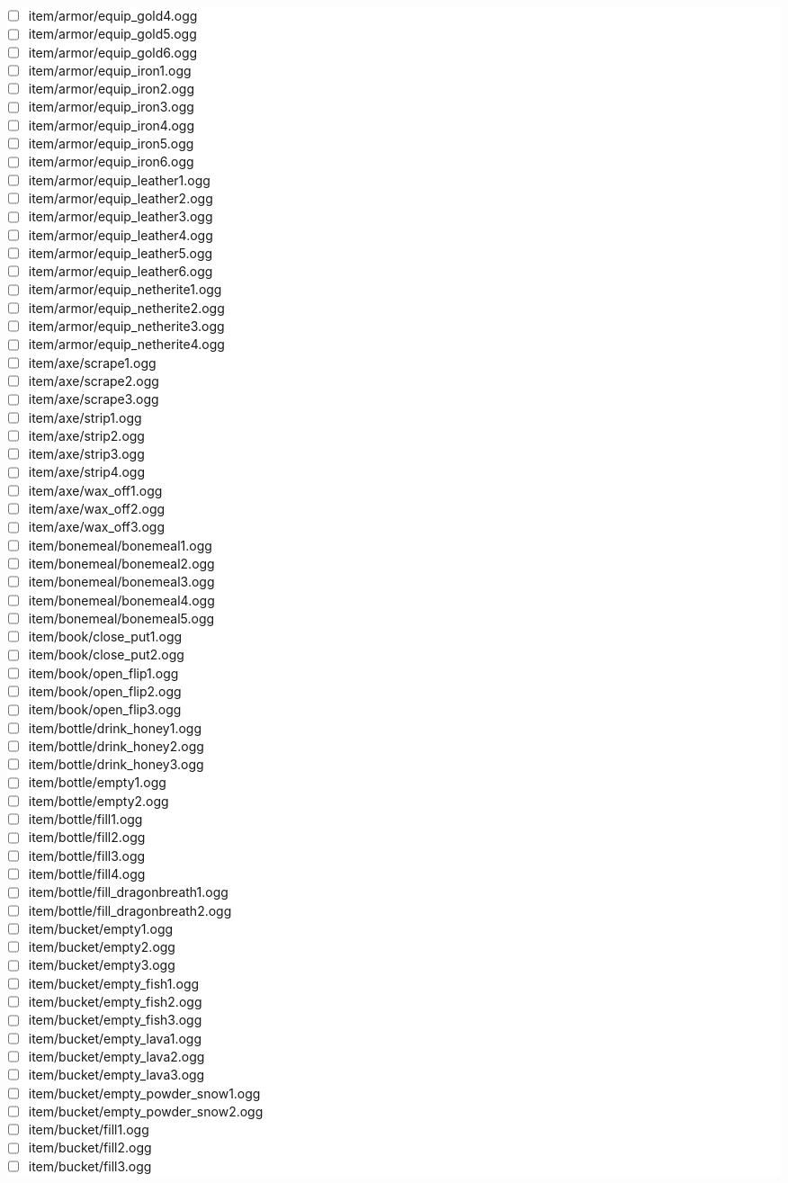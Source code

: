 - [ ] item/armor/equip_gold4.ogg
- [ ] item/armor/equip_gold5.ogg
- [ ] item/armor/equip_gold6.ogg
- [ ] item/armor/equip_iron1.ogg
- [ ] item/armor/equip_iron2.ogg
- [ ] item/armor/equip_iron3.ogg
- [ ] item/armor/equip_iron4.ogg
- [ ] item/armor/equip_iron5.ogg
- [ ] item/armor/equip_iron6.ogg
- [ ] item/armor/equip_leather1.ogg
- [ ] item/armor/equip_leather2.ogg
- [ ] item/armor/equip_leather3.ogg
- [ ] item/armor/equip_leather4.ogg
- [ ] item/armor/equip_leather5.ogg
- [ ] item/armor/equip_leather6.ogg
- [ ] item/armor/equip_netherite1.ogg
- [ ] item/armor/equip_netherite2.ogg
- [ ] item/armor/equip_netherite3.ogg
- [ ] item/armor/equip_netherite4.ogg
- [ ] item/axe/scrape1.ogg
- [ ] item/axe/scrape2.ogg
- [ ] item/axe/scrape3.ogg
- [ ] item/axe/strip1.ogg
- [ ] item/axe/strip2.ogg
- [ ] item/axe/strip3.ogg
- [ ] item/axe/strip4.ogg
- [ ] item/axe/wax_off1.ogg
- [ ] item/axe/wax_off2.ogg
- [ ] item/axe/wax_off3.ogg
- [ ] item/bonemeal/bonemeal1.ogg
- [ ] item/bonemeal/bonemeal2.ogg
- [ ] item/bonemeal/bonemeal3.ogg
- [ ] item/bonemeal/bonemeal4.ogg
- [ ] item/bonemeal/bonemeal5.ogg
- [ ] item/book/close_put1.ogg
- [ ] item/book/close_put2.ogg
- [ ] item/book/open_flip1.ogg
- [ ] item/book/open_flip2.ogg
- [ ] item/book/open_flip3.ogg
- [ ] item/bottle/drink_honey1.ogg
- [ ] item/bottle/drink_honey2.ogg
- [ ] item/bottle/drink_honey3.ogg
- [ ] item/bottle/empty1.ogg
- [ ] item/bottle/empty2.ogg
- [ ] item/bottle/fill1.ogg
- [ ] item/bottle/fill2.ogg
- [ ] item/bottle/fill3.ogg
- [ ] item/bottle/fill4.ogg
- [ ] item/bottle/fill_dragonbreath1.ogg
- [ ] item/bottle/fill_dragonbreath2.ogg
- [ ] item/bucket/empty1.ogg
- [ ] item/bucket/empty2.ogg
- [ ] item/bucket/empty3.ogg
- [ ] item/bucket/empty_fish1.ogg
- [ ] item/bucket/empty_fish2.ogg
- [ ] item/bucket/empty_fish3.ogg
- [ ] item/bucket/empty_lava1.ogg
- [ ] item/bucket/empty_lava2.ogg
- [ ] item/bucket/empty_lava3.ogg
- [ ] item/bucket/empty_powder_snow1.ogg
- [ ] item/bucket/empty_powder_snow2.ogg
- [ ] item/bucket/fill1.ogg
- [ ] item/bucket/fill2.ogg
- [ ] item/bucket/fill3.ogg